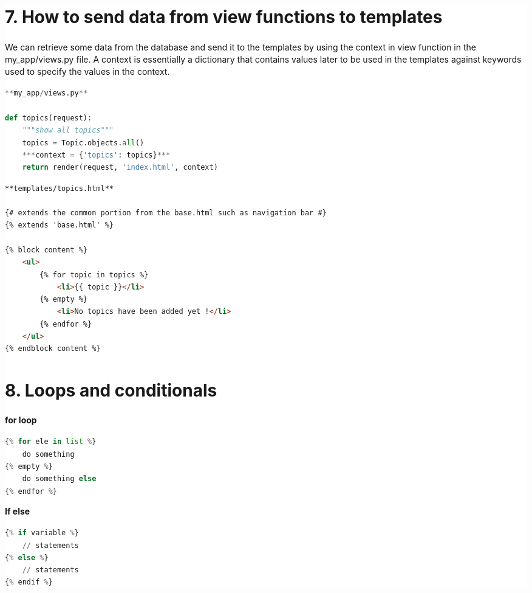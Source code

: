 # 7. How to send data from view functions to templates

We can retrieve some data from the database and send it to the templates by using the context in view function in the my_app/views.py file. A context is essentially a dictionary that contains values later to be used in the templates against keywords used to specify the values in the context.

```python
**my_app/views.py**

def topics(request):
    """show all topics"""
    topics = Topic.objects.all()
    ***context = {'topics': topics}***
    return render(request, 'index.html', context)
```

```html
**templates/topics.html**

{# extends the common portion from the base.html such as navigation bar #}
{% extends 'base.html' %}

{% block content %}
    <ul>
        {% for topic in topics %}
            <li>{{ topic }}</li>
        {% empty %}
            <li>No topics have been added yet !</li>
        {% endfor %}
    </ul>
{% endblock content %}
```

# 8. Loops and conditionals

**for loop**

```python
{% for ele in list %}
	do something
{% empty %} 
	do something else
{% endfor %}
```

**If else**

```python
{% if variable %}
	// statements
{% else %}
	// statements
{% endif %}
```
